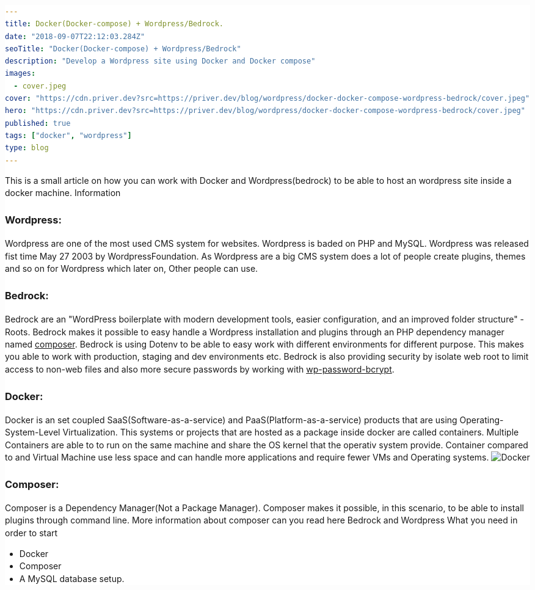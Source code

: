 ```yaml
---
title: Docker(Docker-compose) + Wordpress/Bedrock.
date: "2018-09-07T22:12:03.284Z"
seoTitle: "Docker(Docker-compose) + Wordpress/Bedrock"
description: "Develop a Wordpress site using Docker and Docker compose"
images:
  - cover.jpeg
cover: "https://cdn.priver.dev?src=https://priver.dev/blog/wordpress/docker-docker-compose-wordpress-bedrock/cover.jpeg"
hero: "https://cdn.priver.dev?src=https://priver.dev/blog/wordpress/docker-docker-compose-wordpress-bedrock/cover.jpeg"
published: true
tags: ["docker", "wordpress"]
type: blog
---
```


This is a small article on how you can work with Docker and Wordpress(bedrock) to be able to host an wordpress site inside a docker machine.
Information

### Wordpress:

Wordpress are one of the most used CMS system for websites. Wordpress is baded on PHP and MySQL. Wordpress was released fist time May 27 2003 by WordpressFoundation. As Wordpress are a big CMS system does a lot of people create plugins, themes and so on for Wordpress which later on, Other people can use.

### Bedrock:

Bedrock are an "WordPress boilerplate with modern development tools, easier configuration, and an improved folder structure" - Roots. Bedrock makes it possible to easy handle a Wordpress installation and plugins through an PHP dependency manager named [composer](https://getcomposer.org/). Bedrock is using Dotenv to be able to easy work with different environments for different purpose. This makes you able to work with production, staging and dev environments etc.
Bedrock is also providing security by isolate web root to limit access to non-web files and also more secure passwords by working with [wp-password-bcrypt](https://github.com/roots/wp-password-bcrypt).

### Docker:

Docker is an set coupled SaaS(Software-as-a-service) and PaaS(Platform-as-a-service) products that are using Operating-System-Level Virtualization. This systems or projects that are hosted as a package inside docker are called containers. Multiple Containers are able to to run on the same machine and share the OS kernel that the operativ system provide. Container compared to and Virtual Machine use less space and can handle more applications and require fewer VMs and Operating systems.
![Docker](https://cdn.priver.dev?src=https://priver.dev/blog/wordpress/docker-docker-compose-wordpress-bedrock/docker.png)

### Composer:
Composer is a Dependency Manager(Not a Package Manager). Composer makes it possible, in this scenario, to be able to install plugins through command line. More information about composer can you read here
Bedrock and Wordpress
What you need in order to start
- Docker
- Composer
- A MySQL database setup.

